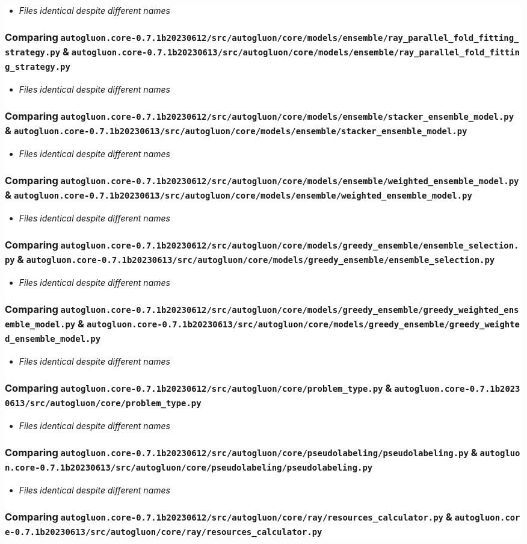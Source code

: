 * *Files identical despite different names*

### Comparing `autogluon.core-0.7.1b20230612/src/autogluon/core/models/ensemble/ray_parallel_fold_fitting_strategy.py` & `autogluon.core-0.7.1b20230613/src/autogluon/core/models/ensemble/ray_parallel_fold_fitting_strategy.py`

 * *Files identical despite different names*

### Comparing `autogluon.core-0.7.1b20230612/src/autogluon/core/models/ensemble/stacker_ensemble_model.py` & `autogluon.core-0.7.1b20230613/src/autogluon/core/models/ensemble/stacker_ensemble_model.py`

 * *Files identical despite different names*

### Comparing `autogluon.core-0.7.1b20230612/src/autogluon/core/models/ensemble/weighted_ensemble_model.py` & `autogluon.core-0.7.1b20230613/src/autogluon/core/models/ensemble/weighted_ensemble_model.py`

 * *Files identical despite different names*

### Comparing `autogluon.core-0.7.1b20230612/src/autogluon/core/models/greedy_ensemble/ensemble_selection.py` & `autogluon.core-0.7.1b20230613/src/autogluon/core/models/greedy_ensemble/ensemble_selection.py`

 * *Files identical despite different names*

### Comparing `autogluon.core-0.7.1b20230612/src/autogluon/core/models/greedy_ensemble/greedy_weighted_ensemble_model.py` & `autogluon.core-0.7.1b20230613/src/autogluon/core/models/greedy_ensemble/greedy_weighted_ensemble_model.py`

 * *Files identical despite different names*

### Comparing `autogluon.core-0.7.1b20230612/src/autogluon/core/problem_type.py` & `autogluon.core-0.7.1b20230613/src/autogluon/core/problem_type.py`

 * *Files identical despite different names*

### Comparing `autogluon.core-0.7.1b20230612/src/autogluon/core/pseudolabeling/pseudolabeling.py` & `autogluon.core-0.7.1b20230613/src/autogluon/core/pseudolabeling/pseudolabeling.py`

 * *Files identical despite different names*

### Comparing `autogluon.core-0.7.1b20230612/src/autogluon/core/ray/resources_calculator.py` & `autogluon.core-0.7.1b20230613/src/autogluon/core/ray/resources_calculator.py`
